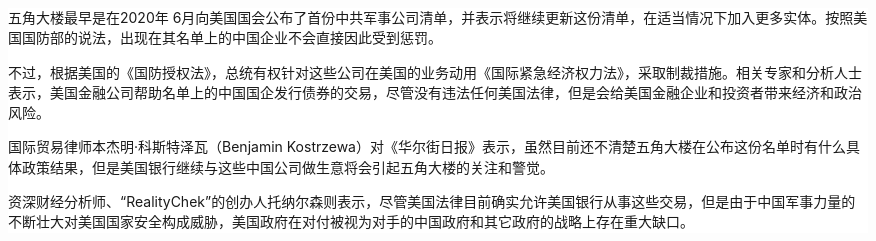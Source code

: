   </div>
 </center>
 <p>
  五角大楼最早是在2020年 6月向美国国会公布了首份中共军事公司清单，并表示将继续更新这份清单，在适当情况下加入更多实体。按照美国国防部的说法，出现在其名单上的中国企业不会直接因此受到惩罚。
 </p>
 <center>
  <div style="max-width: 632px;height:180px; display: none; text-align: center; margin: 0 auto; overflow: hidden;overflow-x: hidden;">
   <div id="taboola-midarticle-thumbnails" style="max-width: 632px;height:180px;overflow: hidden;overflow-x: hidden;">
   </div>
  </div>
  <div>
   <center>
    <div id="div-gpt-ad-1589559869784-0">
    </div>
   </center>
  </div>
 </center>
 <center>
  <ins class="adsbygoogle" data-ad-client="ca-pub-1276641434651360" data-ad-format="fluid" data-ad-layout="in-article" data-ad-slot="3646767294" style="display:block; text-align:center;">
  </ins>
 </center>
 <p>
  不过，根据美国的《国防授权法》，总统有权针对这些公司在美国的业务动用《国际紧急经济权力法》，采取制裁措施。相关专家和分析人士表示，美国金融公司帮助名单上的中国国企发行债券的交易，尽管没有违法任何美国法律，但是会给美国金融企业和投资者带来经济和政治风险。
 </p>
 <center>
  <div style="max-width: 632px;height:180px; display: none; text-align: center; margin: 0 auto; overflow: hidden;overflow-x: hidden;">
   <div id="taboola-midarticle-thumbnails" style="max-width: 632px;height:180px;overflow: hidden;overflow-x: hidden;">
   </div>
  </div>
  <div>
   <center>
    <div id="div-gpt-ad-1589559869784-0">
    </div>
   </center>
  </div>
 </center>
 <p>
  国际贸易律师本杰明·科斯特泽瓦（Benjamin Kostrzewa）对《华尔街日报》表示，虽然目前还不清楚五角大楼在公布这份名单时有什么具体政策结果，但是美国银行继续与这些中国公司做生意将会引起五角大楼的关注和警觉。
 </p>
 <center>
  <div style="max-width: 632px;height:180px; display: none; text-align: center; margin: 0 auto; overflow: hidden;overflow-x: hidden;">
   <div id="taboola-midarticle-thumbnails" style="max-width: 632px;height:180px;overflow: hidden;overflow-x: hidden;">
   </div>
  </div>
  <div>
   <center>
    <div id="div-gpt-ad-1589559869784-0">
    </div>
   </center>
  </div>
 </center>
 <p>
  资深财经分析师、“RealityChek”的创办人托纳尔森则表示，尽管美国法律目前确实允许美国银行从事这些交易，但是由于中国军事力量的不断壮大对美国国家安全构成威胁，美国政府在对付被视为对手的中国政府和其它政府的战略上存在重大缺口。
 </p>